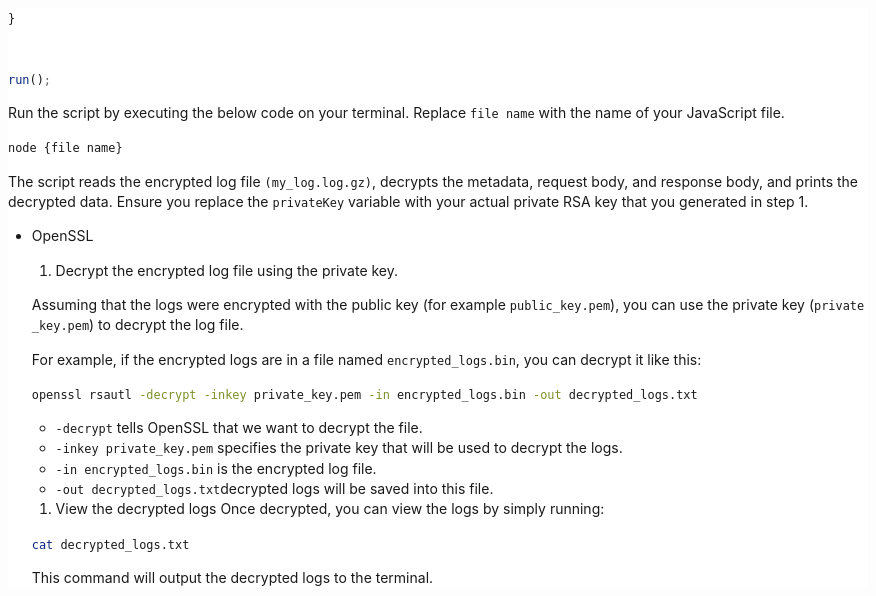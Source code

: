   ```js
  }


  run();
  ```

  Run the script by executing the below code on your terminal. Replace `file name` with the name of your JavaScript file.

  ```bash
  node {file name}
  ```

  The script reads the encrypted log file `(my_log.log.gz)`, decrypts the metadata, request body, and response body, and prints the decrypted data. Ensure you replace the `privateKey` variable with your actual private RSA key that you generated in step 1.

* OpenSSL

  1. Decrypt the encrypted log file using the private key.

  Assuming that the logs were encrypted with the public key (for example `public_key.pem`), you can use the private key (`private_key.pem`) to decrypt the log file.

  For example, if the encrypted logs are in a file named `encrypted_logs.bin`, you can decrypt it like this:

  ```bash
  openssl rsautl -decrypt -inkey private_key.pem -in encrypted_logs.bin -out decrypted_logs.txt
  ```

  * `-decrypt` tells OpenSSL that we want to decrypt the file.
  * `-inkey private_key.pem` specifies the private key that will be used to decrypt the logs.
  * `-in encrypted_logs.bin` is the encrypted log file.
  * `-out decrypted_logs.txt`decrypted logs will be saved into this file.

  1. View the decrypted logs Once decrypted, you can view the logs by simply running:

  ```bash
  cat decrypted_logs.txt
  ```

  This command will output the decrypted logs to the terminal.
